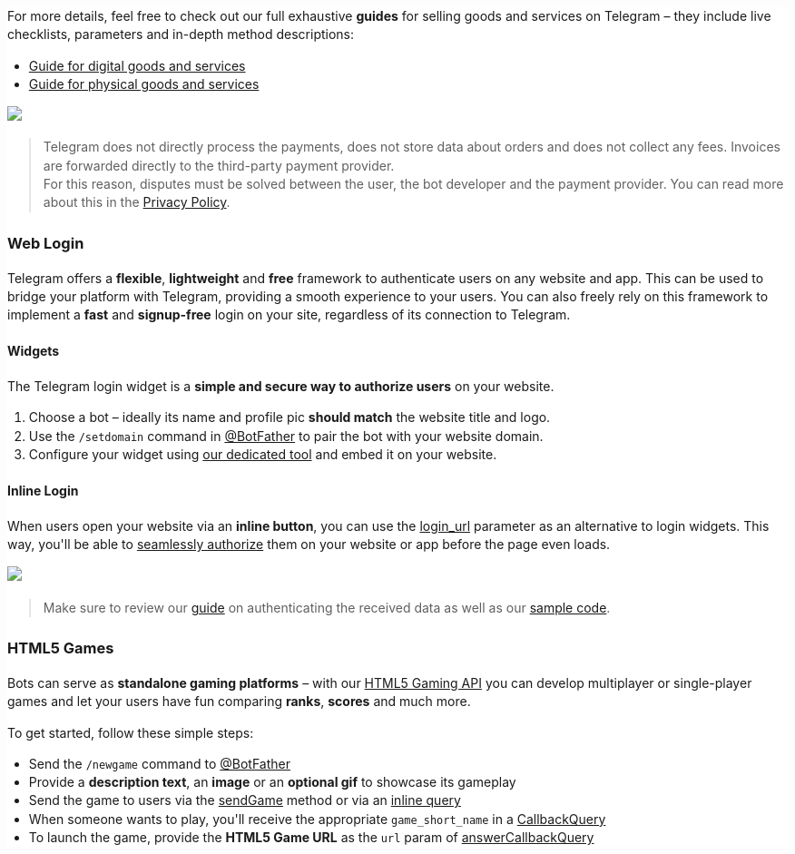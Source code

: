 For more details, feel free to check out our full exhaustive **guides** for selling goods and services on Telegram – they include live checklists, parameters and in-depth method descriptions:

*   [Guide for digital goods and services](/bots/payments-stars)
*   [Guide for physical goods and services](/bots/payments)

[![](/file/464001393/101fc/SB_bFCLR0tg.130549/7ecf91aaa44737e8cb)](/file/464001393/101fc/SB_bFCLR0tg.130549/7ecf91aaa44737e8cb)

> Telegram does not directly process the payments, does not store data about orders and does not collect any fees. Invoices are forwarded directly to the third-party payment provider.  
> For this reason, disputes must be solved between the user, the bot developer and the payment provider. You can read more about this in the [Privacy Policy](https://telegram.org/privacy#7-third-party-payment-services).

### [](#web-login)Web Login

Telegram offers a **flexible**, **lightweight** and **free** framework to authenticate users on any website and app. This can be used to bridge your platform with Telegram, providing a smooth experience to your users. You can also freely rely on this framework to implement a **fast** and **signup-free** login on your site, regardless of its connection to Telegram.

#### [](#widgets)Widgets

The Telegram login widget is a **simple and secure way to authorize users** on your website.

1.  Choose a bot – ideally its name and profile pic **should match** the website title and logo.
2.  Use the `/setdomain` command in [@BotFather](https://t.me/botfather) to pair the bot with your website domain.
3.  Configure your widget using [our dedicated tool](/widgets/login#widget-configuration) and embed it on your website.

#### [](#inline-login)Inline Login

When users open your website via an **inline button**, you can use the [login\_url](/bots/api#loginurl) parameter as an alternative to login widgets. This way, you'll be able to [seamlessly authorize](https://telegram.org/blog/privacy-discussions-web-bots#meet-seamless-web-bots) them on your website or app before the page even loads.

[![](/file/464001287/105ea/23bO4ntH4tc.43741/c9624e36c3462b6540)](/file/464001287/105ea/23bO4ntH4tc.43741/c9624e36c3462b6540)

> Make sure to review our [guide](/widgets/login#checking-authorization) on authenticating the received data as well as our [sample code](https://gist.github.com/anonymous/6516521b1fb3b464534fbc30ea3573c2).

### [](#html5-games)HTML5 Games

Bots can serve as **standalone gaming platforms** – with our [HTML5 Gaming API](/bots/api#games) you can develop multiplayer or single-player games and let your users have fun comparing **ranks**, **scores** and much more.

To get started, follow these simple steps:

*   Send the `/newgame` command to [@BotFather](https://t.me/botfather)
*   Provide a **description text**, an **image** or an **optional gif** to showcase its gameplay
*   Send the game to users via the [sendGame](/bots/api#sendgame) method or via an [inline query](/bots/api#inlinequeryresultgame)
*   When someone wants to play, you'll receive the appropriate `game_short_name` in a [CallbackQuery](/bots/api#callbackquery)
*   To launch the game, provide the **HTML5 Game URL** as the `url` param of [answerCallbackQuery](/bots/api#answercallbackquery)
